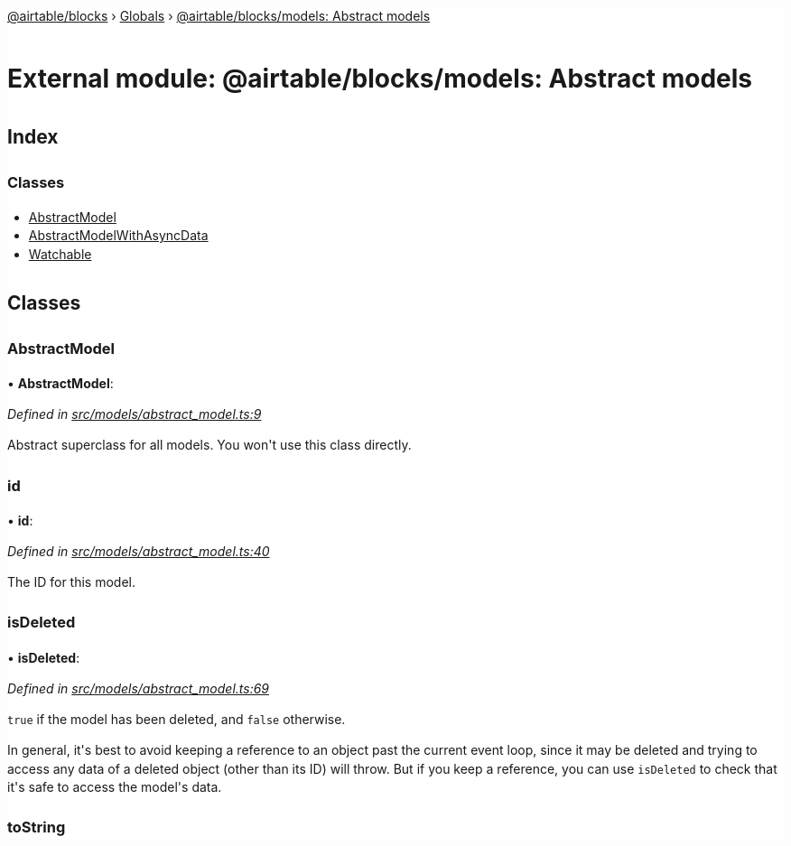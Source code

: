 [@airtable/blocks](../README.md) › [Globals](../globals.md) ›
[@airtable/blocks/models: Abstract models](_airtable_blocks_models__abstract_models.md)

# External module: @airtable/blocks/models: Abstract models

## Index

### Classes

-   [AbstractModel](_airtable_blocks_models__abstract_models.md#abstractmodel)
-   [AbstractModelWithAsyncData](_airtable_blocks_models__abstract_models.md#abstractmodelwithasyncdata)
-   [Watchable](_airtable_blocks_models__abstract_models.md#watchable)

## Classes

### AbstractModel

• **AbstractModel**:

_Defined in
[src/models/abstract_model.ts:9](https://github.com/airtable/blocks/blob/@airtable/blocks@0.0.36/packages/sdk/src/models/abstract_model.ts#L9)_

Abstract superclass for all models. You won't use this class directly.

### id

• **id**:

_Defined in
[src/models/abstract_model.ts:40](https://github.com/airtable/blocks/blob/@airtable/blocks@0.0.36/packages/sdk/src/models/abstract_model.ts#L40)_

The ID for this model.

### isDeleted

• **isDeleted**:

_Defined in
[src/models/abstract_model.ts:69](https://github.com/airtable/blocks/blob/@airtable/blocks@0.0.36/packages/sdk/src/models/abstract_model.ts#L69)_

`true` if the model has been deleted, and `false` otherwise.

In general, it's best to avoid keeping a reference to an object past the current event loop, since
it may be deleted and trying to access any data of a deleted object (other than its ID) will throw.
But if you keep a reference, you can use `isDeleted` to check that it's safe to access the model's
data.

### toString
